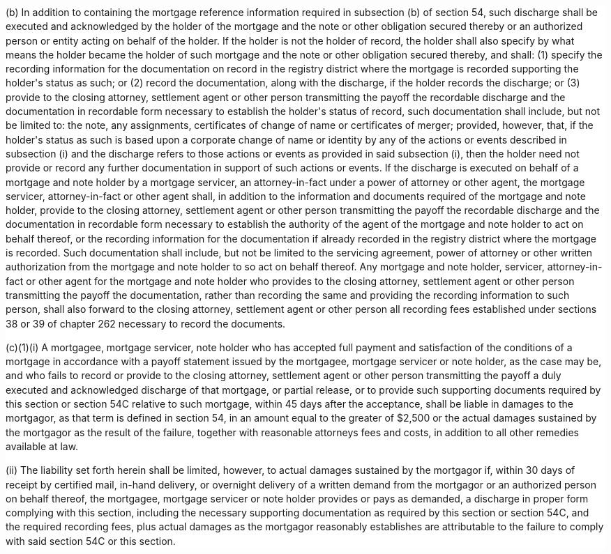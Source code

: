 (b) In addition to containing the mortgage reference information required in subsection (b) of section 54, such discharge shall be executed and acknowledged by the holder of the mortgage and the note or other obligation secured thereby or an authorized person or entity acting on behalf of the holder. If the holder is not the holder of record, the holder shall also specify by what means the holder became the holder of such mortgage and the note or other obligation secured thereby, and shall: (1) specify the recording information for the documentation on record in the registry district where the mortgage is recorded supporting the holder's status as such; or (2) record the documentation, along with the discharge, if the holder records the discharge; or (3) provide to the closing attorney, settlement agent or other person transmitting the payoff the recordable discharge and the documentation in recordable form necessary to establish the holder's status of record, such documentation shall include, but not be limited to: the note, any assignments, certificates of change of name or certificates of merger; provided, however, that, if the holder's status as such is based upon a corporate change of name or identity by any of the actions or events described in subsection (i) and the discharge refers to those actions or events as provided in said subsection (i), then the holder need not provide or record any further documentation in support of such actions or events. If the discharge is executed on behalf of a mortgage and note holder by a mortgage servicer, an attorney-in-fact under a power of attorney or other agent, the mortgage servicer, attorney-in-fact or other agent shall, in addition to the information and documents required of the mortgage and note holder, provide to the closing attorney, settlement agent or other person transmitting the payoff the recordable discharge and the documentation in recordable form necessary to establish the authority of the agent of the mortgage and note holder to act on behalf thereof, or the recording information for the documentation if already recorded in the registry district where the mortgage is recorded. Such documentation shall include, but not be limited to the servicing agreement, power of attorney or other written authorization from the mortgage and note holder to so act on behalf thereof. Any mortgage and note holder, servicer, attorney-in-fact or other agent for the mortgage and note holder who provides to the closing attorney, settlement agent or other person transmitting the payoff the documentation, rather than recording the same and providing the recording information to such person, shall also forward to the closing attorney, settlement agent or other person all recording fees established under sections 38 or 39 of chapter 262 necessary to record the documents.

(c)(1)(i) A mortgagee, mortgage servicer, note holder who has accepted full payment and satisfaction of the conditions of a mortgage in accordance with a payoff statement issued by the mortgagee, mortgage servicer or note holder, as the case may be, and who fails to record or provide to the closing attorney, settlement agent or other person transmitting the payoff a duly executed and acknowledged discharge of that mortgage, or partial release, or to provide such supporting documents required by this section or section 54C relative to such mortgage, within 45 days after the acceptance, shall be liable in damages to the mortgagor, as that term is defined in section 54, in an amount equal to the greater of $2,500 or the actual damages sustained by the mortgagor as the result of the failure, together with reasonable attorneys fees and costs, in addition to all other remedies available at law.

(ii) The liability set forth herein shall be limited, however, to actual damages sustained by the mortgagor if, within 30 days of receipt by certified mail, in-hand delivery, or overnight delivery of a written demand from the mortgagor or an authorized person on behalf thereof, the mortgagee, mortgage servicer or note holder provides or pays as demanded, a discharge in proper form complying with this section, including the necessary supporting documentation as required by this section or section 54C, and the required recording fees, plus actual damages as the mortgagor reasonably establishes are attributable to the failure to comply with said section 54C or this section.
